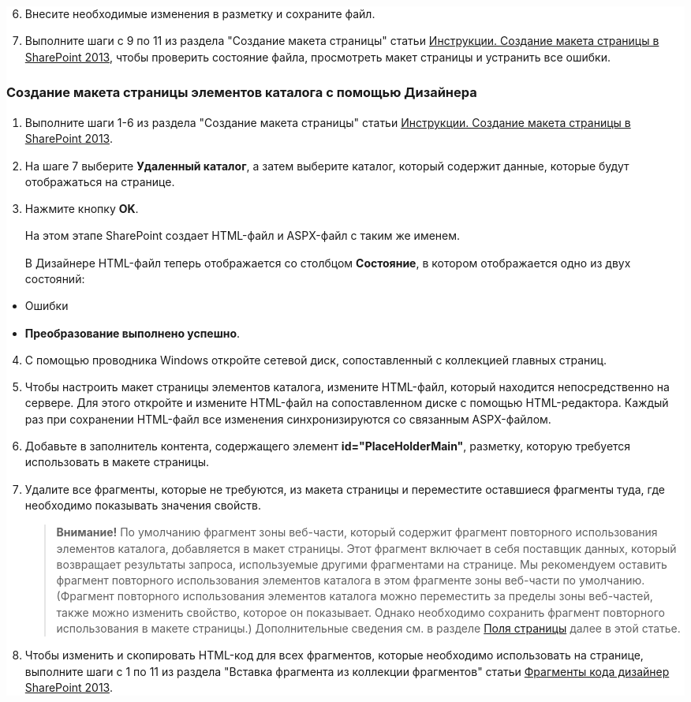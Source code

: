   
6. Внесите необходимые изменения в разметку и сохраните файл.
    
  
7. Выполните шаги с 9 по 11 из раздела "Создание макета страницы" статьи  [Инструкции. Создание макета страницы в SharePoint 2013](how-to-create-a-page-layout-in-sharepoint-2013.md), чтобы проверить состояние файла, просмотреть макет страницы и устранить все ошибки.
    
  

### Создание макета страницы элементов каталога с помощью Дизайнера


1. Выполните шаги 1-6 из раздела "Создание макета страницы" статьи  [Инструкции. Создание макета страницы в SharePoint 2013](how-to-create-a-page-layout-in-sharepoint-2013.md).
    
  
2. На шаге 7 выберите **Удаленный каталог**, а затем выберите каталог, который содержит данные, которые будут отображаться на странице.
    
  
3. Нажмите кнопку **OK**.
    
    На этом этапе SharePoint создает HTML-файл и ASPX-файл с таким же именем.
    
    В Дизайнере HTML-файл теперь отображается со столбцом **Состояние**, в котором отображается одно из двух состояний:
    
  - Ошибки
    
  
  - **Преобразование выполнено успешно**.
    
  
4. С помощью проводника Windows откройте сетевой диск, сопоставленный с коллекцией главных страниц.
    
  
5. Чтобы настроить макет страницы элементов каталога, измените HTML-файл, который находится непосредственно на сервере. Для этого откройте и измените HTML-файл на сопоставленном диске с помощью HTML-редактора. Каждый раз при сохранении HTML-файл все изменения синхронизируются со связанным ASPX-файлом.
    
  
6. Добавьте в заполнитель контента, содержащего элемент **id="PlaceHolderMain"**, разметку, которую требуется использовать в макете страницы.
    
  
7. Удалите все фрагменты, которые не требуются, из макета страницы и переместите оставшиеся фрагменты туда, где необходимо показывать значения свойств.
    
    > **Внимание!**
      > По умолчанию фрагмент зоны веб-части, который содержит фрагмент повторного использования элементов каталога, добавляется в макет страницы. Этот фрагмент включает в себя поставщик данных, который возвращает результаты запроса, используемые другими фрагментами на странице. Мы рекомендуем оставить фрагмент повторного использования элементов каталога в этом фрагменте зоны веб-части по умолчанию. (Фрагмент повторного использования элементов каталога можно переместить за пределы зоны веб-частей, также можно изменить свойство, которое он показывает. Однако необходимо сохранить фрагмент повторного использования в макете страницы.) Дополнительные сведения см. в разделе  [Поля страницы](how-to-customize-page-layouts-for-a-catalog-based-site-in-sharepoint-2013.md#bk_pagefields) далее в этой статье.
8. Чтобы изменить и скопировать HTML-код для всех фрагментов, которые необходимо использовать на странице, выполните шаги с 1 по 11 из раздела "Вставка фрагмента из коллекции фрагментов" статьи  [Фрагменты кода дизайнер SharePoint 2013](sharepoint-2013-design-manager-snippets.md).
    
